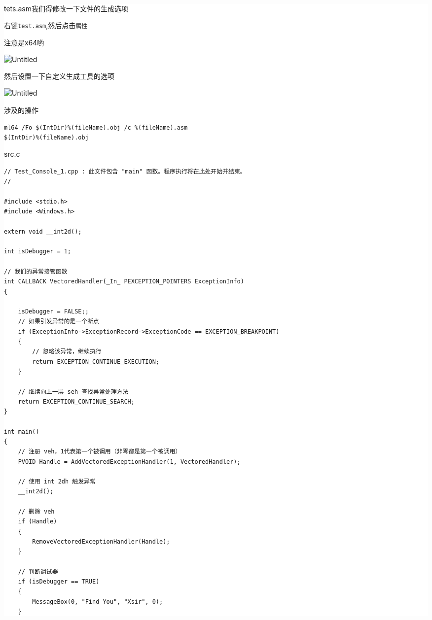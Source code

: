 tets.asm我们得修改一下文件的生成选项

右键`test.asm`,然后点击`属性`

注意是x64哟

![Untitled](%E5%BC%82%E5%B8%B8%20e1d657e68aaa4bf8a50cc1e0294ef50f/Untitled%201.png)

然后设置一下自定义生成工具的选项

![Untitled](%E5%BC%82%E5%B8%B8%20e1d657e68aaa4bf8a50cc1e0294ef50f/Untitled%202.png)

涉及的操作

```
ml64 /Fo $(IntDir)%(fileName).obj /c %(fileName).asm
$(IntDir)%(fileName).obj
```

src.c

```
// Test_Console_1.cpp : 此文件包含 "main" 函数。程序执行将在此处开始并结束。
//

#include <stdio.h>
#include <Windows.h>

extern void __int2d();

int isDebugger = 1;

// 我们的异常接管函数
int CALLBACK VectoredHandler(_In_ PEXCEPTION_POINTERS ExceptionInfo)
{

	isDebugger = FALSE;;
	// 如果引发异常的是一个断点
	if (ExceptionInfo->ExceptionRecord->ExceptionCode == EXCEPTION_BREAKPOINT)
	{
		// 忽略该异常，继续执行
		return EXCEPTION_CONTINUE_EXECUTION;
	}

	// 继续向上一层 seh 查找异常处理方法
	return EXCEPTION_CONTINUE_SEARCH;
}

int main()
{
	// 注册 veh，1代表第一个被调用（非零都是第一个被调用）
	PVOID Handle = AddVectoredExceptionHandler(1, VectoredHandler);

	// 使用 int 2dh 触发异常
	__int2d();

	// 删除 veh
	if (Handle)
	{
		RemoveVectoredExceptionHandler(Handle);
	}

	// 判断调试器
	if (isDebugger == TRUE)
	{
		MessageBox(0, "Find You", "Xsir", 0);
	}
```